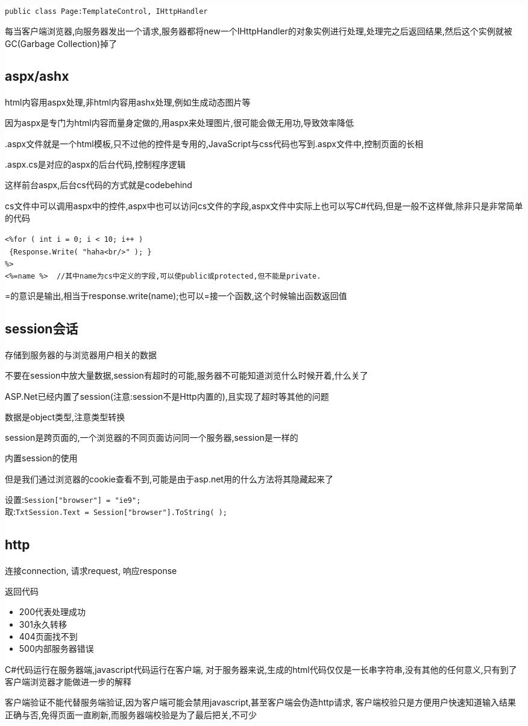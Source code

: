 `public class Page:TemplateControl, IHttpHandler`

每当客户端浏览器,向服务器发出一个请求,服务器都将new一个IHttpHandler的对象实例进行处理,处理完之后返回结果,然后这个实例就被GC(Garbage Collection)掉了

## aspx/ashx
html内容用aspx处理,非html内容用ashx处理,例如生成动态图片等

因为aspx是专门为html内容而量身定做的,用aspx来处理图片,很可能会做无用功,导致效率降低

.aspx文件就是一个html模板,只不过他的控件是专用的,JavaScript与css代码也写到.aspx文件中,控制页面的长相

.aspx.cs是对应的aspx的后台代码,控制程序逻辑

这样前台aspx,后台cs代码的方式就是codebehind

cs文件中可以调用aspx中的控件,aspx中也可以访问cs文件的字段,aspx文件中实际上也可以写C#代码,但是一般不这样做,除非只是非常简单的代码
```
<%for ( int i = 0; i < 10; i++ )
 {Response.Write( "haha<br/>" ); }
%>
<%=name %>  //其中name为cs中定义的字段,可以使public或protected,但不能是private.
```
=的意识是输出,相当于response.write(name);也可以=接一个函数,这个时候输出函数返回值

## session会话
存储到服务器的与浏览器用户相关的数据

不要在session中放大量数据,session有超时的可能,服务器不可能知道浏览什么时候开着,什么关了

ASP.Net已经内置了session(注意:session不是Http内置的),且实现了超时等其他的问题

数据是object类型,注意类型转换

session是跨页面的,一个浏览器的不同页面访问同一个服务器,session是一样的

内置session的使用

但是我们通过浏览器的cookie查看不到,可能是由于asp.net用的什么方法将其隐藏起来了

设置:`Session["browser"] = "ie9";`  
取:`TxtSession.Text = Session["browser"].ToString( );`

## http
连接connection, 请求request, 响应response

返回代码

- 200代表处理成功
- 301永久转移
- 404页面找不到
- 500内部服务器错误

C#代码运行在服务器端,javascript代码运行在客户端,
对于服务器来说,生成的html代码仅仅是一长串字符串,没有其他的任何意义,只有到了客户端浏览器才能做进一步的解释

客户端验证不能代替服务端验证,因为客户端可能会禁用javascript,甚至客户端会伪造http请求,
客户端校验只是方便用户快速知道输入结果正确与否,免得页面一直刷新,而服务器端校验是为了最后把关,不可少
